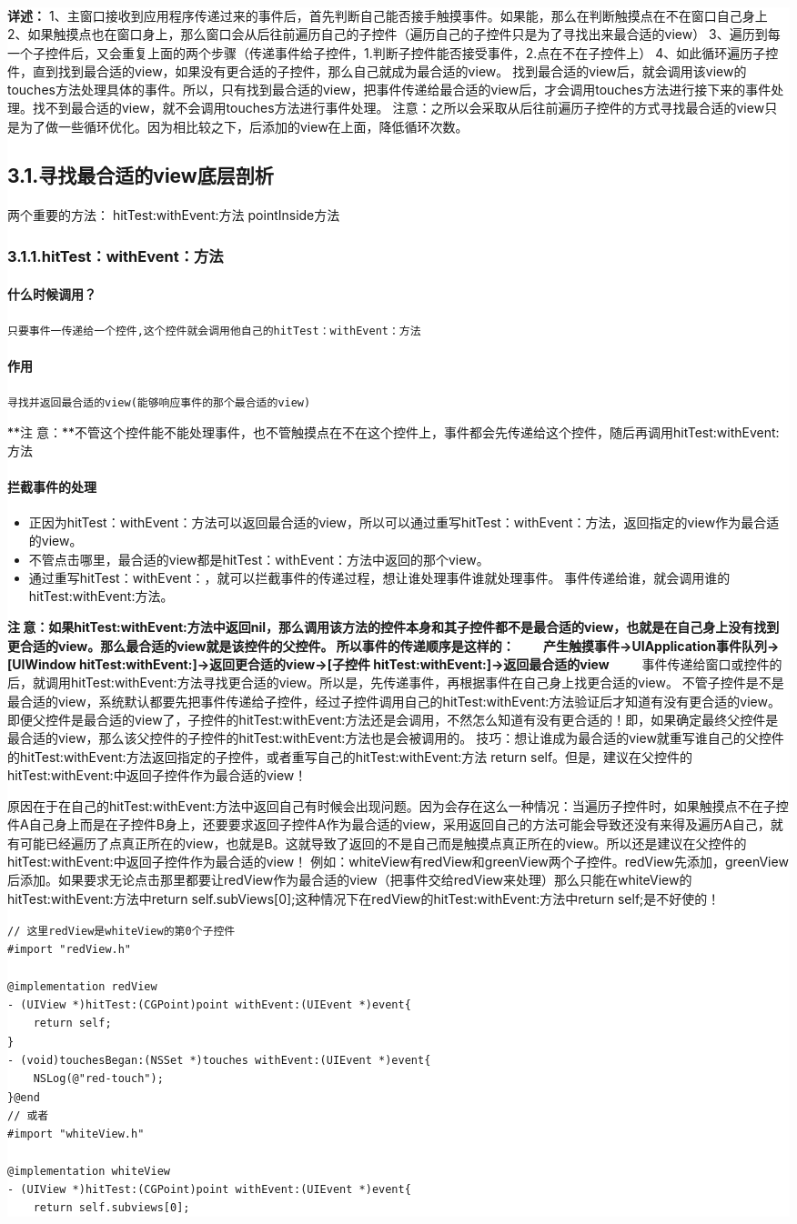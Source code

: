 **详述：**
1、主窗口接收到应用程序传递过来的事件后，首先判断自己能否接手触摸事件。如果能，那么在判断触摸点在不在窗口自己身上
2、如果触摸点也在窗口身上，那么窗口会从后往前遍历自己的子控件（遍历自己的子控件只是为了寻找出来最合适的view）
3、遍历到每一个子控件后，又会重复上面的两个步骤（传递事件给子控件，1.判断子控件能否接受事件，2.点在不在子控件上）
4、如此循环遍历子控件，直到找到最合适的view，如果没有更合适的子控件，那么自己就成为最合适的view。
找到最合适的view后，就会调用该view的touches方法处理具体的事件。所以，只有找到最合适的view，把事件传递给最合适的view后，才会调用touches方法进行接下来的事件处理。找不到最合适的view，就不会调用touches方法进行事件处理。
注意：之所以会采取从后往前遍历子控件的方式寻找最合适的view只是为了做一些循环优化。因为相比较之下，后添加的view在上面，降低循环次数。

## 3.1.寻找最合适的view底层剖析
两个重要的方法：
hitTest:withEvent:方法
pointInside方法
### 3.1.1.hitTest：withEvent：方法

#### 什么时候调用？
	只要事件一传递给一个控件,这个控件就会调用他自己的hitTest：withEvent：方法
#### 作用
	寻找并返回最合适的view(能够响应事件的那个最合适的view)
**注 意：**不管这个控件能不能处理事件，也不管触摸点在不在这个控件上，事件都会先传递给这个控件，随后再调用hitTest:withEvent:方法

#### 拦截事件的处理
* 正因为hitTest：withEvent：方法可以返回最合适的view，所以可以通过重写hitTest：withEvent：方法，返回指定的view作为最合适的view。
* 不管点击哪里，最合适的view都是hitTest：withEvent：方法中返回的那个view。
* 通过重写hitTest：withEvent：，就可以拦截事件的传递过程，想让谁处理事件谁就处理事件。
事件传递给谁，就会调用谁的hitTest:withEvent:方法。

**注 意：如果hitTest:withEvent:方法中返回nil，那么调用该方法的控件本身和其子控件都不是最合适的view，也就是在自己身上没有找到更合适的view。那么最合适的view就是该控件的父控件。
所以事件的传递顺序是这样的：
　　产生触摸事件->UIApplication事件队列->[UIWindow hitTest:withEvent:]->返回更合适的view->[子控件 hitTest:withEvent:]->返回最合适的view**
　　
事件传递给窗口或控件的后，就调用hitTest:withEvent:方法寻找更合适的view。所以是，先传递事件，再根据事件在自己身上找更合适的view。
不管子控件是不是最合适的view，系统默认都要先把事件传递给子控件，经过子控件调用自己的hitTest:withEvent:方法验证后才知道有没有更合适的view。即便父控件是最合适的view了，子控件的hitTest:withEvent:方法还是会调用，不然怎么知道有没有更合适的！即，如果确定最终父控件是最合适的view，那么该父控件的子控件的hitTest:withEvent:方法也是会被调用的。
技巧：想让谁成为最合适的view就重写谁自己的父控件的hitTest:withEvent:方法返回指定的子控件，或者重写自己的hitTest:withEvent:方法 return self。但是，建议在父控件的hitTest:withEvent:中返回子控件作为最合适的view！

原因在于在自己的hitTest:withEvent:方法中返回自己有时候会出现问题。因为会存在这么一种情况：当遍历子控件时，如果触摸点不在子控件A自己身上而是在子控件B身上，还要要求返回子控件A作为最合适的view，采用返回自己的方法可能会导致还没有来得及遍历A自己，就有可能已经遍历了点真正所在的view，也就是B。这就导致了返回的不是自己而是触摸点真正所在的view。所以还是建议在父控件的hitTest:withEvent:中返回子控件作为最合适的view！
例如：whiteView有redView和greenView两个子控件。redView先添加，greenView后添加。如果要求无论点击那里都要让redView作为最合适的view（把事件交给redView来处理）那么只能在whiteView的hitTest:withEvent:方法中return self.subViews[0];这种情况下在redView的hitTest:withEvent:方法中return self;是不好使的！
```
// 这里redView是whiteView的第0个子控件
#import "redView.h"

@implementation redView
- (UIView *)hitTest:(CGPoint)point withEvent:(UIEvent *)event{ 
    return self;
}
- (void)touchesBegan:(NSSet *)touches withEvent:(UIEvent *)event{ 
    NSLog(@"red-touch");
}@end
// 或者
#import "whiteView.h"

@implementation whiteView
- (UIView *)hitTest:(CGPoint)point withEvent:(UIEvent *)event{ 
    return self.subviews[0];
```